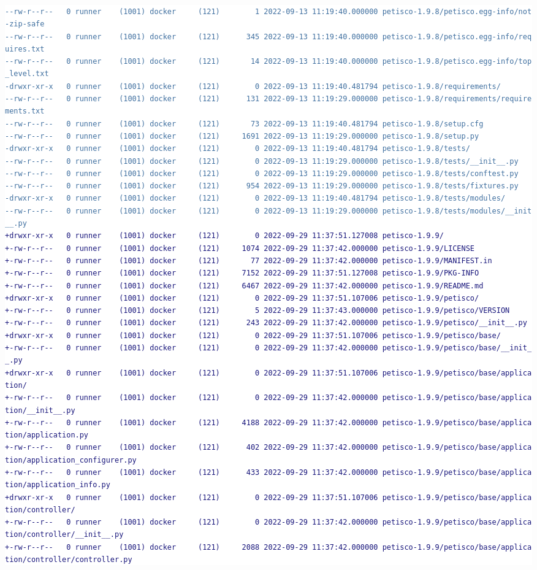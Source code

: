```diff
--rw-r--r--   0 runner    (1001) docker     (121)        1 2022-09-13 11:19:40.000000 petisco-1.9.8/petisco.egg-info/not-zip-safe
--rw-r--r--   0 runner    (1001) docker     (121)      345 2022-09-13 11:19:40.000000 petisco-1.9.8/petisco.egg-info/requires.txt
--rw-r--r--   0 runner    (1001) docker     (121)       14 2022-09-13 11:19:40.000000 petisco-1.9.8/petisco.egg-info/top_level.txt
-drwxr-xr-x   0 runner    (1001) docker     (121)        0 2022-09-13 11:19:40.481794 petisco-1.9.8/requirements/
--rw-r--r--   0 runner    (1001) docker     (121)      131 2022-09-13 11:19:29.000000 petisco-1.9.8/requirements/requirements.txt
--rw-r--r--   0 runner    (1001) docker     (121)       73 2022-09-13 11:19:40.481794 petisco-1.9.8/setup.cfg
--rw-r--r--   0 runner    (1001) docker     (121)     1691 2022-09-13 11:19:29.000000 petisco-1.9.8/setup.py
-drwxr-xr-x   0 runner    (1001) docker     (121)        0 2022-09-13 11:19:40.481794 petisco-1.9.8/tests/
--rw-r--r--   0 runner    (1001) docker     (121)        0 2022-09-13 11:19:29.000000 petisco-1.9.8/tests/__init__.py
--rw-r--r--   0 runner    (1001) docker     (121)        0 2022-09-13 11:19:29.000000 petisco-1.9.8/tests/conftest.py
--rw-r--r--   0 runner    (1001) docker     (121)      954 2022-09-13 11:19:29.000000 petisco-1.9.8/tests/fixtures.py
-drwxr-xr-x   0 runner    (1001) docker     (121)        0 2022-09-13 11:19:40.481794 petisco-1.9.8/tests/modules/
--rw-r--r--   0 runner    (1001) docker     (121)        0 2022-09-13 11:19:29.000000 petisco-1.9.8/tests/modules/__init__.py
+drwxr-xr-x   0 runner    (1001) docker     (121)        0 2022-09-29 11:37:51.127008 petisco-1.9.9/
+-rw-r--r--   0 runner    (1001) docker     (121)     1074 2022-09-29 11:37:42.000000 petisco-1.9.9/LICENSE
+-rw-r--r--   0 runner    (1001) docker     (121)       77 2022-09-29 11:37:42.000000 petisco-1.9.9/MANIFEST.in
+-rw-r--r--   0 runner    (1001) docker     (121)     7152 2022-09-29 11:37:51.127008 petisco-1.9.9/PKG-INFO
+-rw-r--r--   0 runner    (1001) docker     (121)     6467 2022-09-29 11:37:42.000000 petisco-1.9.9/README.md
+drwxr-xr-x   0 runner    (1001) docker     (121)        0 2022-09-29 11:37:51.107006 petisco-1.9.9/petisco/
+-rw-r--r--   0 runner    (1001) docker     (121)        5 2022-09-29 11:37:43.000000 petisco-1.9.9/petisco/VERSION
+-rw-r--r--   0 runner    (1001) docker     (121)      243 2022-09-29 11:37:42.000000 petisco-1.9.9/petisco/__init__.py
+drwxr-xr-x   0 runner    (1001) docker     (121)        0 2022-09-29 11:37:51.107006 petisco-1.9.9/petisco/base/
+-rw-r--r--   0 runner    (1001) docker     (121)        0 2022-09-29 11:37:42.000000 petisco-1.9.9/petisco/base/__init__.py
+drwxr-xr-x   0 runner    (1001) docker     (121)        0 2022-09-29 11:37:51.107006 petisco-1.9.9/petisco/base/application/
+-rw-r--r--   0 runner    (1001) docker     (121)        0 2022-09-29 11:37:42.000000 petisco-1.9.9/petisco/base/application/__init__.py
+-rw-r--r--   0 runner    (1001) docker     (121)     4188 2022-09-29 11:37:42.000000 petisco-1.9.9/petisco/base/application/application.py
+-rw-r--r--   0 runner    (1001) docker     (121)      402 2022-09-29 11:37:42.000000 petisco-1.9.9/petisco/base/application/application_configurer.py
+-rw-r--r--   0 runner    (1001) docker     (121)      433 2022-09-29 11:37:42.000000 petisco-1.9.9/petisco/base/application/application_info.py
+drwxr-xr-x   0 runner    (1001) docker     (121)        0 2022-09-29 11:37:51.107006 petisco-1.9.9/petisco/base/application/controller/
+-rw-r--r--   0 runner    (1001) docker     (121)        0 2022-09-29 11:37:42.000000 petisco-1.9.9/petisco/base/application/controller/__init__.py
+-rw-r--r--   0 runner    (1001) docker     (121)     2088 2022-09-29 11:37:42.000000 petisco-1.9.9/petisco/base/application/controller/controller.py
```